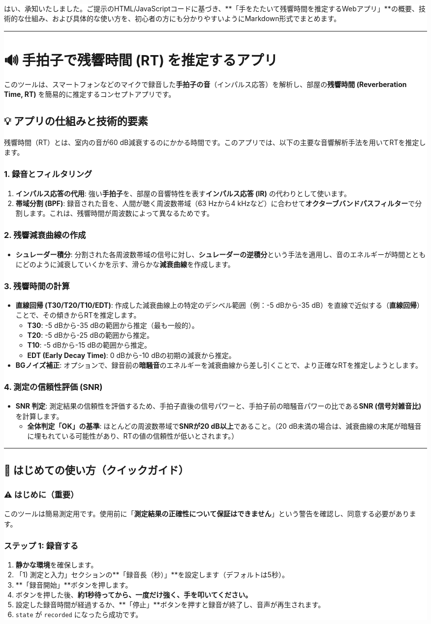 はい、承知いたしました。ご提示のHTML/JavaScriptコードに基づき、**「手をたたいて残響時間を推定するWebアプリ」**の概要、技術的な仕組み、および具体的な使い方を、初心者の方にも分かりやすいようにMarkdown形式でまとめます。

---

# 🔊 手拍子で残響時間 (RT) を推定するアプリ

このツールは、スマートフォンなどのマイクで録音した**手拍子の音**（インパルス応答）を解析し、部屋の**残響時間 (Reverberation Time, RT)** を簡易的に推定するコンセプトアプリです。

## 💡 アプリの仕組みと技術的要素

残響時間（RT）とは、室内の音が60 dB減衰するのにかかる時間です。このアプリでは、以下の主要な音響解析手法を用いてRTを推定します。

### 1. 録音とフィルタリング
1.  **インパルス応答の代用**: 強い**手拍子**を、部屋の音響特性を表す**インパルス応答 (IR)** の代わりとして使います。
2.  **帯域分割 (BPF)**: 録音された音を、人間が聴く周波数帯域（63 Hzから4 kHzなど）に合わせて**オクターブバンドパスフィルター**で分割します。これは、残響時間が周波数によって異なるためです。

### 2. 残響減衰曲線の作成
* **シュレーダー積分**: 分割された各周波数帯域の信号に対し、**シュレーダーの逆積分**という手法を適用し、音のエネルギーが時間とともにどのように減衰していくかを示す、滑らかな**減衰曲線**を作成します。

### 3. 残響時間の計算
* **直線回帰 (T30/T20/T10/EDT)**: 作成した減衰曲線上の特定のデシベル範囲（例：-5 dBから-35 dB）を直線で近似する（**直線回帰**）ことで、その傾きからRTを推定します。
    * **T30**: -5 dBから-35 dBの範囲から推定（最も一般的）。
    * **T20**: -5 dBから-25 dBの範囲から推定。
    * **T10**: -5 dBから-15 dBの範囲から推定。
    * **EDT (Early Decay Time)**: 0 dBから-10 dBの初期の減衰から推定。
* **BGノイズ補正**: オプションで、録音前の**暗騒音**のエネルギーを減衰曲線から差し引くことで、より正確なRTを推定しようとします。

### 4. 測定の信頼性評価 (SNR)
* **SNR 判定**: 測定結果の信頼性を評価するため、手拍子直後の信号パワーと、手拍子前の暗騒音パワーの比である**SNR (信号対雑音比)** を計算します。
    * **全体判定「OK」の基準**: ほとんどの周波数帯域で**SNRが20 dB以上**であること。（20 dB未満の場合は、減衰曲線の末尾が暗騒音に埋もれている可能性があり、RTの値の信頼性が低いとされます。）

---

## 🚀 はじめての使い方（クイックガイド）

### ⚠️ はじめに（重要）
このツールは簡易測定用です。使用前に「**測定結果の正確性について保証はできません**」という警告を確認し、同意する必要があります。

### ステップ 1: 録音する
1.  **静かな環境**を確保します。
2.  「1) 測定と入力」セクションの**「録音長（秒）」**を設定します（デフォルトは5秒）。
3.  **「録音開始」**ボタンを押します。
4.  ボタンを押した後、**約1秒待ってから、一度だけ強く、手を叩いてください。**
5.  設定した録音時間が経過するか、**「停止」**ボタンを押すと録音が終了し、音声が再生されます。
6.  `state` が `recorded` になったら成功です。

